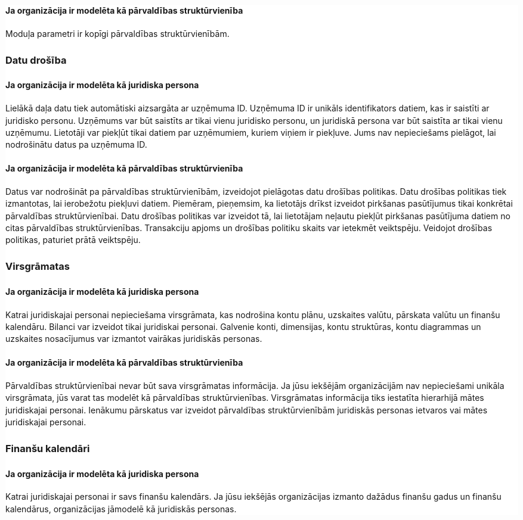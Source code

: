 #### <a name="if-the-organization-is-modeled-as-an-operating-unit"></a>Ja organizācija ir modelēta kā pārvaldības struktūrvienība

Moduļa parametri ir kopīgi pārvaldības struktūrvienībām.

### <a name="data-security"></a>Datu drošība

#### <a name="if-the-organization-is-modeled-as-a-legal-entity"></a>Ja organizācija ir modelēta kā juridiska persona

Lielākā daļa datu tiek automātiski aizsargāta ar uzņēmuma ID. Uzņēmuma ID ir unikāls identifikators datiem, kas ir saistīti ar juridisko personu. Uzņēmums var būt saistīts ar tikai vienu juridisko personu, un juridiskā persona var būt saistīta ar tikai vienu uzņēmumu. Lietotāji var piekļūt tikai datiem par uzņēmumiem, kuriem viņiem ir piekļuve. Jums nav nepieciešams pielāgot, lai nodrošinātu datus pa uzņēmuma ID.

#### <a name="if-the-organization-is-modeled-as-an-operating-unit"></a>Ja organizācija ir modelēta kā pārvaldības struktūrvienība

Datus var nodrošināt pa pārvaldības struktūrvienībām, izveidojot pielāgotas datu drošības politikas. Datu drošības politikas tiek izmantotas, lai ierobežotu piekļuvi datiem. Piemēram, pieņemsim, ka lietotājs drīkst izveidot pirkšanas pasūtījumus tikai konkrētai pārvaldības struktūrvienībai. Datu drošības politikas var izveidot tā, lai lietotājam neļautu piekļūt pirkšanas pasūtījuma datiem no citas pārvaldības struktūrvienības. Transakciju apjoms un drošības politiku skaits var ietekmēt veiktspēju. Veidojot drošības politikas, paturiet prātā veiktspēju.

### <a name="ledgers"></a>Virsgrāmatas

#### <a name="if-the-organization-is-modeled-as-a-legal-entity"></a>Ja organizācija ir modelēta kā juridiska persona

Katrai juridiskajai personai nepieciešama virsgrāmata, kas nodrošina kontu plānu, uzskaites valūtu, pārskata valūtu un finanšu kalendāru. Bilanci var izveidot tikai juridiskai personai. Galvenie konti, dimensijas, kontu struktūras, kontu diagrammas un uzskaites nosacījumus var izmantot vairākas juridiskās personas.

#### <a name="if-the-organization-is-modeled-as-an-operating-unit"></a>Ja organizācija ir modelēta kā pārvaldības struktūrvienība

Pārvaldības struktūrvienībai nevar būt sava virsgrāmatas informācija. Ja jūsu iekšējām organizācijām nav nepieciešami unikāla virsgrāmata, jūs varat tas modelēt kā pārvaldības struktūrvienības. Virsgrāmatas informācija tiks iestatīta hierarhijā mātes juridiskajai personai. Ienākumu pārskatus var izveidot pārvaldības struktūrvienībām juridiskās personas ietvaros vai mātes juridiskajai personai.

### <a name="fiscal-calendars"></a>Finanšu kalendāri

#### <a name="if-the-organization-is-modeled-as-a-legal-entity"></a>Ja organizācija ir modelēta kā juridiska persona

Katrai juridiskajai personai ir savs finanšu kalendārs. Ja jūsu iekšējās organizācijas izmanto dažādus finanšu gadus un finanšu kalendārus, organizācijas jāmodelē kā juridiskās personas.
